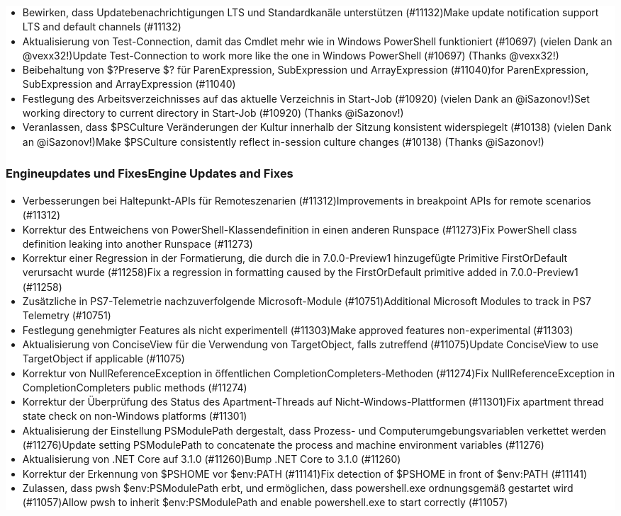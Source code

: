 - <span data-ttu-id="ab1e4-256">Bewirken, dass Updatebenachrichtigungen LTS und Standardkanäle unterstützen (#11132)</span><span class="sxs-lookup"><span data-stu-id="ab1e4-256">Make update notification support LTS and default channels (#11132)</span></span>
- <span data-ttu-id="ab1e4-257">Aktualisierung von Test-Connection, damit das Cmdlet mehr wie in Windows PowerShell funktioniert (#10697) (vielen Dank an @vexx32!)</span><span class="sxs-lookup"><span data-stu-id="ab1e4-257">Update Test-Connection to work more like the one in Windows PowerShell (#10697) (Thanks @vexx32!)</span></span>
- <span data-ttu-id="ab1e4-258">Beibehaltung von $?</span><span class="sxs-lookup"><span data-stu-id="ab1e4-258">Preserve $?</span></span> <span data-ttu-id="ab1e4-259">für ParenExpression, SubExpression und ArrayExpression (#11040)</span><span class="sxs-lookup"><span data-stu-id="ab1e4-259">for ParenExpression, SubExpression and ArrayExpression (#11040)</span></span>
- <span data-ttu-id="ab1e4-260">Festlegung des Arbeitsverzeichnisses auf das aktuelle Verzeichnis in Start-Job (#10920) (vielen Dank an @iSazonov!)</span><span class="sxs-lookup"><span data-stu-id="ab1e4-260">Set working directory to current directory in Start-Job (#10920) (Thanks @iSazonov!)</span></span>
- <span data-ttu-id="ab1e4-261">Veranlassen, dass $PSCulture Veränderungen der Kultur innerhalb der Sitzung konsistent widerspiegelt (#10138) (vielen Dank an @iSazonov!)</span><span class="sxs-lookup"><span data-stu-id="ab1e4-261">Make $PSCulture consistently reflect in-session culture changes (#10138) (Thanks @iSazonov!)</span></span>

### <a name="engine-updates-and-fixes"></a><span data-ttu-id="ab1e4-262">Engineupdates und Fixes</span><span class="sxs-lookup"><span data-stu-id="ab1e4-262">Engine Updates and Fixes</span></span>

- <span data-ttu-id="ab1e4-263">Verbesserungen bei Haltepunkt-APIs für Remoteszenarien (#11312)</span><span class="sxs-lookup"><span data-stu-id="ab1e4-263">Improvements in breakpoint APIs for remote scenarios (#11312)</span></span>
- <span data-ttu-id="ab1e4-264">Korrektur des Entweichens von PowerShell-Klassendefinition in einen anderen Runspace (#11273)</span><span class="sxs-lookup"><span data-stu-id="ab1e4-264">Fix PowerShell class definition leaking into another Runspace (#11273)</span></span>
- <span data-ttu-id="ab1e4-265">Korrektur einer Regression in der Formatierung, die durch die in 7.0.0-Preview1 hinzugefügte Primitive FirstOrDefault verursacht wurde (#11258)</span><span class="sxs-lookup"><span data-stu-id="ab1e4-265">Fix a regression in formatting caused by the FirstOrDefault primitive added in 7.0.0-Preview1 (#11258)</span></span>
- <span data-ttu-id="ab1e4-266">Zusätzliche in PS7-Telemetrie nachzuverfolgende Microsoft-Module (#10751)</span><span class="sxs-lookup"><span data-stu-id="ab1e4-266">Additional Microsoft Modules to track in PS7 Telemetry (#10751)</span></span>
- <span data-ttu-id="ab1e4-267">Festlegung genehmigter Features als nicht experimentell (#11303)</span><span class="sxs-lookup"><span data-stu-id="ab1e4-267">Make approved features non-experimental (#11303)</span></span>
- <span data-ttu-id="ab1e4-268">Aktualisierung von ConciseView für die Verwendung von TargetObject, falls zutreffend (#11075)</span><span class="sxs-lookup"><span data-stu-id="ab1e4-268">Update ConciseView to use TargetObject if applicable (#11075)</span></span>
- <span data-ttu-id="ab1e4-269">Korrektur von NullReferenceException in öffentlichen CompletionCompleters-Methoden (#11274)</span><span class="sxs-lookup"><span data-stu-id="ab1e4-269">Fix NullReferenceException in CompletionCompleters public methods (#11274)</span></span>
- <span data-ttu-id="ab1e4-270">Korrektur der Überprüfung des Status des Apartment-Threads auf Nicht-Windows-Plattformen (#11301)</span><span class="sxs-lookup"><span data-stu-id="ab1e4-270">Fix apartment thread state check on non-Windows platforms (#11301)</span></span>
- <span data-ttu-id="ab1e4-271">Aktualisierung der Einstellung PSModulePath dergestalt, dass Prozess- und Computerumgebungsvariablen verkettet werden (#11276)</span><span class="sxs-lookup"><span data-stu-id="ab1e4-271">Update setting PSModulePath to concatenate the process and machine environment variables (#11276)</span></span>
- <span data-ttu-id="ab1e4-272">Aktualisierung von .NET Core auf 3.1.0 (#11260)</span><span class="sxs-lookup"><span data-stu-id="ab1e4-272">Bump .NET Core to 3.1.0 (#11260)</span></span>
- <span data-ttu-id="ab1e4-273">Korrektur der Erkennung von $PSHOME vor $env:PATH (#11141)</span><span class="sxs-lookup"><span data-stu-id="ab1e4-273">Fix detection of $PSHOME in front of $env:PATH (#11141)</span></span>
- <span data-ttu-id="ab1e4-274">Zulassen, dass pwsh $env:PSModulePath erbt, und ermöglichen, dass powershell.exe ordnungsgemäß gestartet wird (#11057)</span><span class="sxs-lookup"><span data-stu-id="ab1e4-274">Allow pwsh to inherit $env:PSModulePath and enable powershell.exe to start correctly (#11057)</span></span>